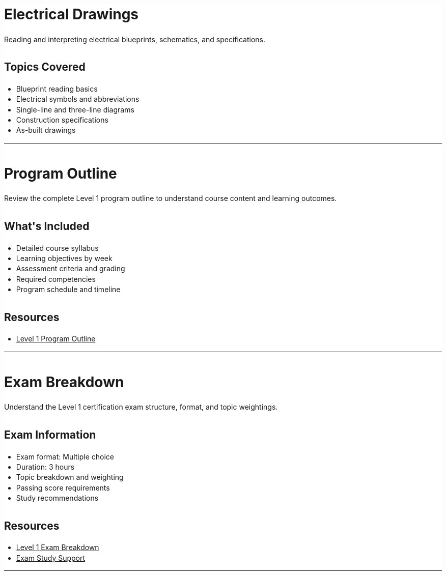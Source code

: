 # Electrical Drawings

Reading and interpreting electrical blueprints, schematics, and specifications.

## Topics Covered

- Blueprint reading basics
- Electrical symbols and abbreviations
- Single-line and three-line diagrams
- Construction specifications
- As-built drawings

---

# Program Outline

Review the complete Level 1 program outline to understand course content and learning outcomes.

## What's Included

- Detailed course syllabus
- Learning objectives by week
- Assessment criteria and grading
- Required competencies
- Program schedule and timeline

## Resources

- [Level 1 Program Outline](https://skilledtradesbc.ca/media/154/download)

---

# Exam Breakdown

Understand the Level 1 certification exam structure, format, and topic weightings.

## Exam Information

- Exam format: Multiple choice
- Duration: 3 hours
- Topic breakdown and weighting
- Passing score requirements
- Study recommendations

## Resources

- [Level 1 Exam Breakdown](https://skilledtradesbc.ca/get-certified/about-exams)
- [Exam Study Support](https://skilledtradesbc.ca/get-certified/about-exams/exam-study-support)

---